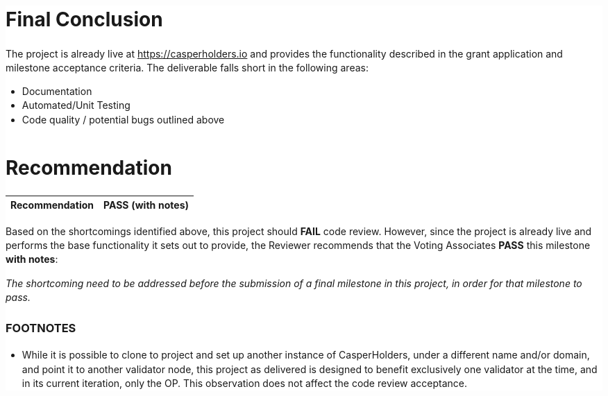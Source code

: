 # Final Conclusion

The project is already live at https://casperholders.io and provides the functionality described in the grant application
and milestone acceptance criteria.
The deliverable falls short in the following areas:
* Documentation
* Automated/Unit Testing
* Code quality / potential bugs outlined above

# Recommendation

Recommendation | PASS (with notes)
------------ | -------------

Based on the shortcomings identified above, this project should **FAIL** code review. However, since the project is already
live and performs the base functionality it sets out to provide, the Reviewer recommends that the Voting Associates **PASS** this milestone
**with notes**: 

_The shortcoming need to be addressed before the submission of a final milestone in this project, in order for that milestone to pass._

### FOOTNOTES
- While it is possible to clone to project and set up another
instance of CasperHolders, under a different name and/or domain, and point it to another validator node, this project as delivered
is designed to benefit exclusively one validator at the time, and in its current iteration, only the OP. 
This observation does not affect the code review acceptance.


